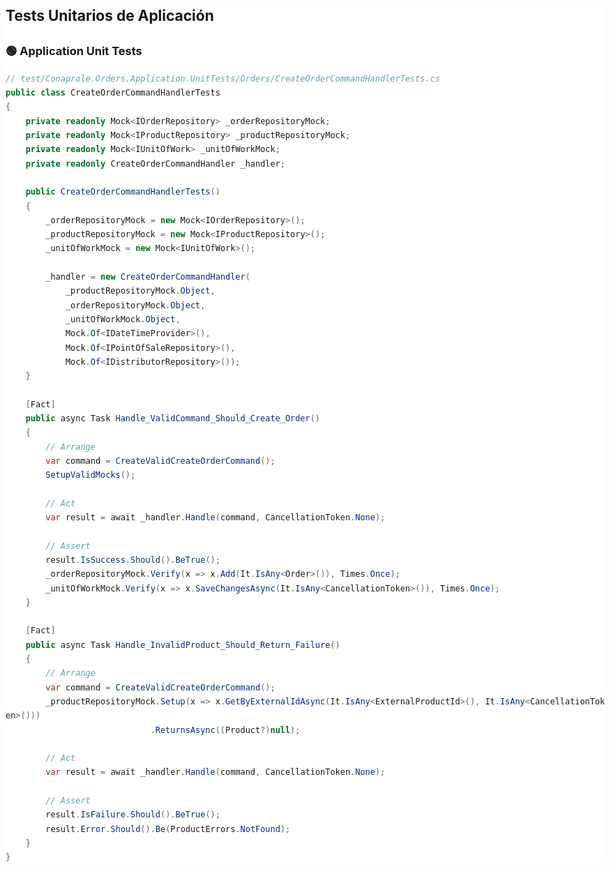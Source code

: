 ## Tests Unitarios de Aplicación

### 🟢 Application Unit Tests

```csharp
// test/Conaprole.Orders.Application.UnitTests/Orders/CreateOrderCommandHandlerTests.cs
public class CreateOrderCommandHandlerTests
{
    private readonly Mock<IOrderRepository> _orderRepositoryMock;
    private readonly Mock<IProductRepository> _productRepositoryMock;
    private readonly Mock<IUnitOfWork> _unitOfWorkMock;
    private readonly CreateOrderCommandHandler _handler;

    public CreateOrderCommandHandlerTests()
    {
        _orderRepositoryMock = new Mock<IOrderRepository>();
        _productRepositoryMock = new Mock<IProductRepository>();
        _unitOfWorkMock = new Mock<IUnitOfWork>();
        
        _handler = new CreateOrderCommandHandler(
            _productRepositoryMock.Object,
            _orderRepositoryMock.Object,
            _unitOfWorkMock.Object,
            Mock.Of<IDateTimeProvider>(),
            Mock.Of<IPointOfSaleRepository>(),
            Mock.Of<IDistributorRepository>());
    }

    [Fact]
    public async Task Handle_ValidCommand_Should_Create_Order()
    {
        // Arrange
        var command = CreateValidCreateOrderCommand();
        SetupValidMocks();

        // Act
        var result = await _handler.Handle(command, CancellationToken.None);

        // Assert
        result.IsSuccess.Should().BeTrue();
        _orderRepositoryMock.Verify(x => x.Add(It.IsAny<Order>()), Times.Once);
        _unitOfWorkMock.Verify(x => x.SaveChangesAsync(It.IsAny<CancellationToken>()), Times.Once);
    }

    [Fact]
    public async Task Handle_InvalidProduct_Should_Return_Failure()
    {
        // Arrange
        var command = CreateValidCreateOrderCommand();
        _productRepositoryMock.Setup(x => x.GetByExternalIdAsync(It.IsAny<ExternalProductId>(), It.IsAny<CancellationToken>()))
                             .ReturnsAsync((Product?)null);

        // Act
        var result = await _handler.Handle(command, CancellationToken.None);

        // Assert
        result.IsFailure.Should().BeTrue();
        result.Error.Should().Be(ProductErrors.NotFound);
    }
}
```
